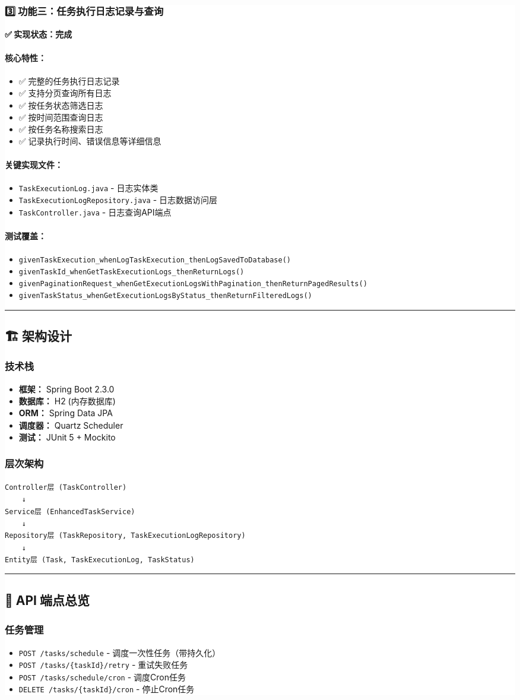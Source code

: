 
### 3️⃣ 功能三：任务执行日志记录与查询

**✅ 实现状态：完成**

#### 核心特性：
- ✅ 完整的任务执行日志记录
- ✅ 支持分页查询所有日志
- ✅ 按任务状态筛选日志
- ✅ 按时间范围查询日志
- ✅ 按任务名称搜索日志
- ✅ 记录执行时间、错误信息等详细信息

#### 关键实现文件：
- `TaskExecutionLog.java` - 日志实体类
- `TaskExecutionLogRepository.java` - 日志数据访问层
- `TaskController.java` - 日志查询API端点

#### 测试覆盖：
- `givenTaskExecution_whenLogTaskExecution_thenLogSavedToDatabase()`
- `givenTaskId_whenGetTaskExecutionLogs_thenReturnLogs()`
- `givenPaginationRequest_whenGetExecutionLogsWithPagination_thenReturnPagedResults()`
- `givenTaskStatus_whenGetExecutionLogsByStatus_thenReturnFilteredLogs()`

---

## 🏗️ 架构设计

### 技术栈
- **框架：** Spring Boot 2.3.0
- **数据库：** H2 (内存数据库)
- **ORM：** Spring Data JPA
- **调度器：** Quartz Scheduler
- **测试：** JUnit 5 + Mockito

### 层次架构
```
Controller层 (TaskController)
    ↓
Service层 (EnhancedTaskService)
    ↓
Repository层 (TaskRepository, TaskExecutionLogRepository)
    ↓
Entity层 (Task, TaskExecutionLog, TaskStatus)
```

---

## 🔌 API 端点总览

### 任务管理
- `POST /tasks/schedule` - 调度一次性任务（带持久化）
- `POST /tasks/{taskId}/retry` - 重试失败任务
- `POST /tasks/schedule/cron` - 调度Cron任务
- `DELETE /tasks/{taskId}/cron` - 停止Cron任务
